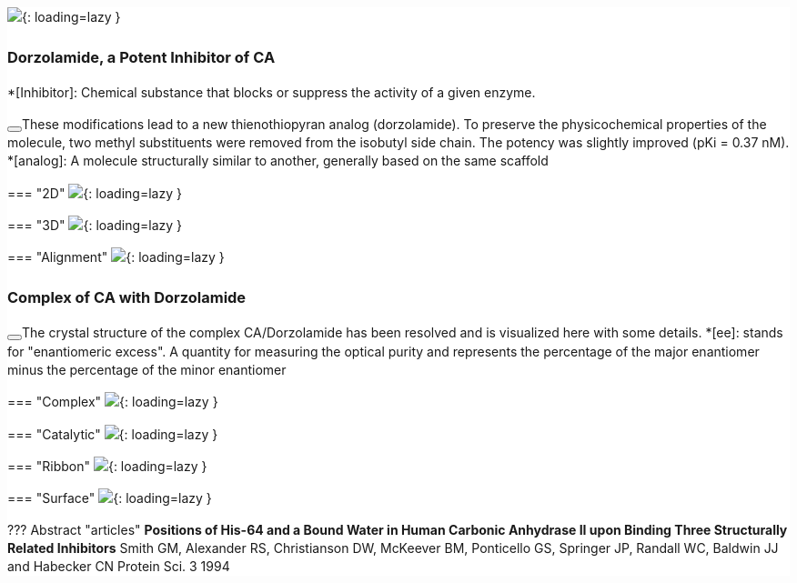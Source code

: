 
![](https://media.drugdesign.org/course/structure-activity-relationships-case-studies/carbo_12_6_0_1.png){: loading=lazy }
### Dorzolamide, a Potent Inhibitor of CA
*[Inhibitor]: Chemical substance that blocks or suppress the activity of a given enzyme.

<button  class='playb' onclick='playAudio(this)' data-mp3-name='structure-activity-relationships-case-studies/dorzolamide-potent-inhibitor-ca-c7835536'><i class='fa fa-play' aria-hidden='true'></i></button>These modifications lead to a new thienothiopyran analog (dorzolamide). To preserve the physicochemical properties of the molecule, two methyl substituents were removed from the isobutyl side chain. The potency was slightly improved (pKi = 0.37 nM).
*[analog]: A molecule structurally similar to another, generally based on the same scaffold


=== "2D"
    ![](https://media.drugdesign.org/course/structure-activity-relationships-case-studies/dorzolamide.png){: loading=lazy }

=== "3D"
    ![](https://media.drugdesign.org/course/structure-activity-relationships-case-studies/dorzolamide_3d.png){: loading=lazy }

=== "Alignment"
    ![](https://media.drugdesign.org/course/structure-activity-relationships-case-studies/dorzolamide.gif){: loading=lazy }

### Complex of CA with Dorzolamide

<button  class='playb' onclick='playAudio(this)' data-mp3-name='structure-activity-relationships-case-studies/complex-ca-dorzolamide-f5bb5288'><i class='fa fa-play' aria-hidden='true'></i></button>The crystal structure of the complex CA/Dorzolamide has been resolved and is visualized here with some details.
*[ee]: stands for "enantiomeric excess". A quantity for measuring the optical purity and represents the percentage of the major enantiomer minus the percentage of the minor enantiomer


=== "Complex"
    ![](https://media.drugdesign.org/course/structure-activity-relationships-case-studies/dorzolamide_complex.png){: loading=lazy }

=== "Catalytic"
    ![](https://media.drugdesign.org/course/structure-activity-relationships-case-studies/dorzolamide_complex_catalytic.png){: loading=lazy }

=== "Ribbon"
    ![](https://media.drugdesign.org/course/structure-activity-relationships-case-studies/dorzolamide_complex_ribbon.png){: loading=lazy }

=== "Surface"
    ![](https://media.drugdesign.org/course/structure-activity-relationships-case-studies/dorzolamide_complex_surface.png){: loading=lazy }


??? Abstract "articles"
    **Positions of His-64 and a Bound Water in Human Carbonic Anhydrase II upon Binding Three Structurally Related Inhibitors** 
    Smith GM, Alexander RS, Christianson DW, McKeever BM, Ponticello GS, Springer JP, Randall WC, Baldwin JJ and Habecker CN 
    Protein Sci. 
    3 1994  
    